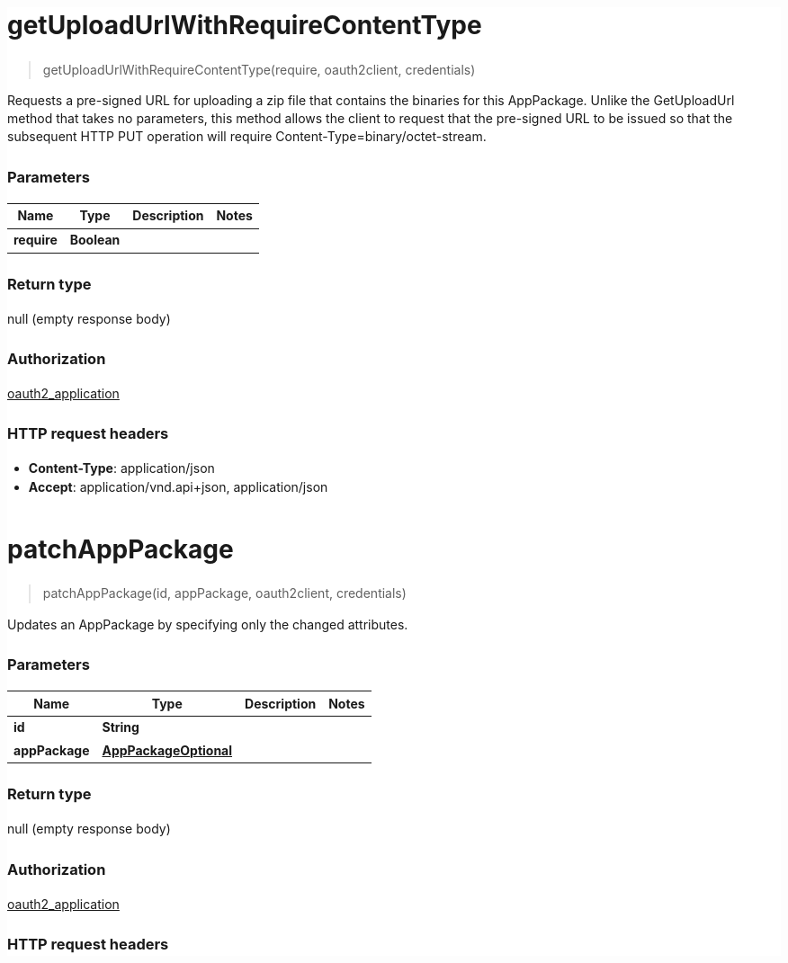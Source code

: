 <a name="getUploadUrlWithRequireContentType"></a>
# **getUploadUrlWithRequireContentType**
> getUploadUrlWithRequireContentType(require, oauth2client, credentials)

Requests a pre-signed URL for uploading a zip file that contains the binaries for this AppPackage. Unlike the GetUploadUrl method that takes no parameters, this method allows the client to request that the pre-signed URL to be issued so that the subsequent HTTP PUT operation will require Content-Type&#x3D;binary/octet-stream.

### Parameters

Name | Type | Description  | Notes
------------- | ------------- | ------------- | -------------
 **require** | **Boolean**|  | 

### Return type

null (empty response body)

### Authorization

[oauth2_application](../README.md#authentication)

### HTTP request headers

 - **Content-Type**: application/json
 - **Accept**: application/vnd.api+json, application/json

<a name="patchAppPackage"></a>
# **patchAppPackage**
> patchAppPackage(id, appPackage, oauth2client, credentials)

Updates an AppPackage by specifying only the changed attributes.

### Parameters

Name | Type | Description  | Notes
------------- | ------------- | ------------- | -------------
 **id** | **String**|  | 
 **appPackage** | [**AppPackageOptional**](AppPackageOptional.md)|  | 

### Return type

null (empty response body)

### Authorization

[oauth2_application](../README.md#authentication)

### HTTP request headers
